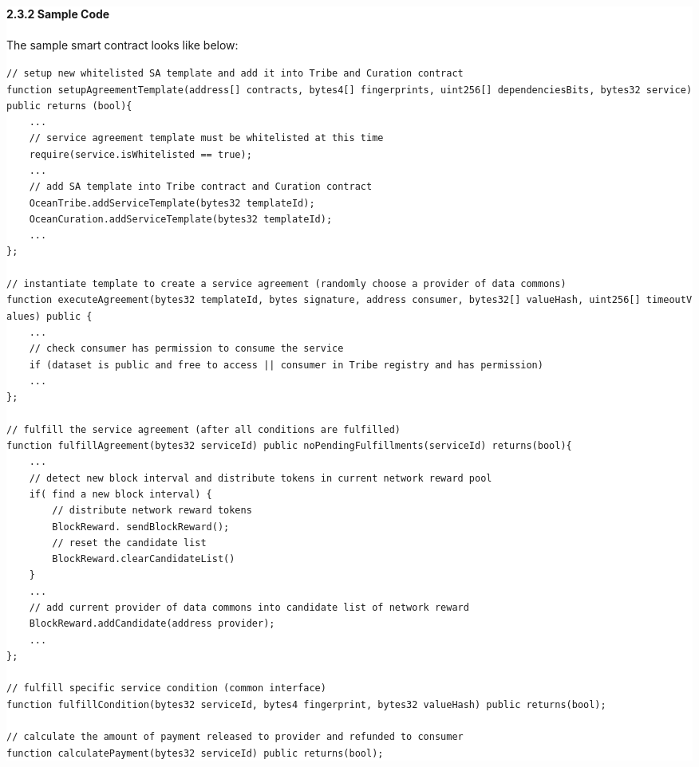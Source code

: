 

#### 2.3.2 Sample Code

The sample smart contract looks like below:

```Solidity
// setup new whitelisted SA template and add it into Tribe and Curation contract
function setupAgreementTemplate(address[] contracts, bytes4[] fingerprints, uint256[] dependenciesBits, bytes32 service) public returns (bool){
	...
	// service agreement template must be whitelisted at this time
	require(service.isWhitelisted == true);
	...
	// add SA template into Tribe contract and Curation contract
	OceanTribe.addServiceTemplate(bytes32 templateId);
	OceanCuration.addServiceTemplate(bytes32 templateId);
	...
};

// instantiate template to create a service agreement (randomly choose a provider of data commons)
function executeAgreement(bytes32 templateId, bytes signature, address consumer, bytes32[] valueHash, uint256[] timeoutValues) public {
	...
	// check consumer has permission to consume the service
	if (dataset is public and free to access || consumer in Tribe registry and has permission) 
	...
};

// fulfill the service agreement (after all conditions are fulfilled)
function fulfillAgreement(bytes32 serviceId) public noPendingFulfillments(serviceId) returns(bool){
	...
	// detect new block interval and distribute tokens in current network reward pool
	if( find a new block interval) {
		// distribute network reward tokens 
		BlockReward. sendBlockReward();  
		// reset the candidate list	
		BlockReward.clearCandidateList()
	}
	...
	// add current provider of data commons into candidate list of network reward 
	BlockReward.addCandidate(address provider);
	...
};

// fulfill specific service condition (common interface)
function fulfillCondition(bytes32 serviceId, bytes4 fingerprint, bytes32 valueHash) public returns(bool);

// calculate the amount of payment released to provider and refunded to consumer
function calculatePayment(bytes32 serviceId) public returns(bool);
```
